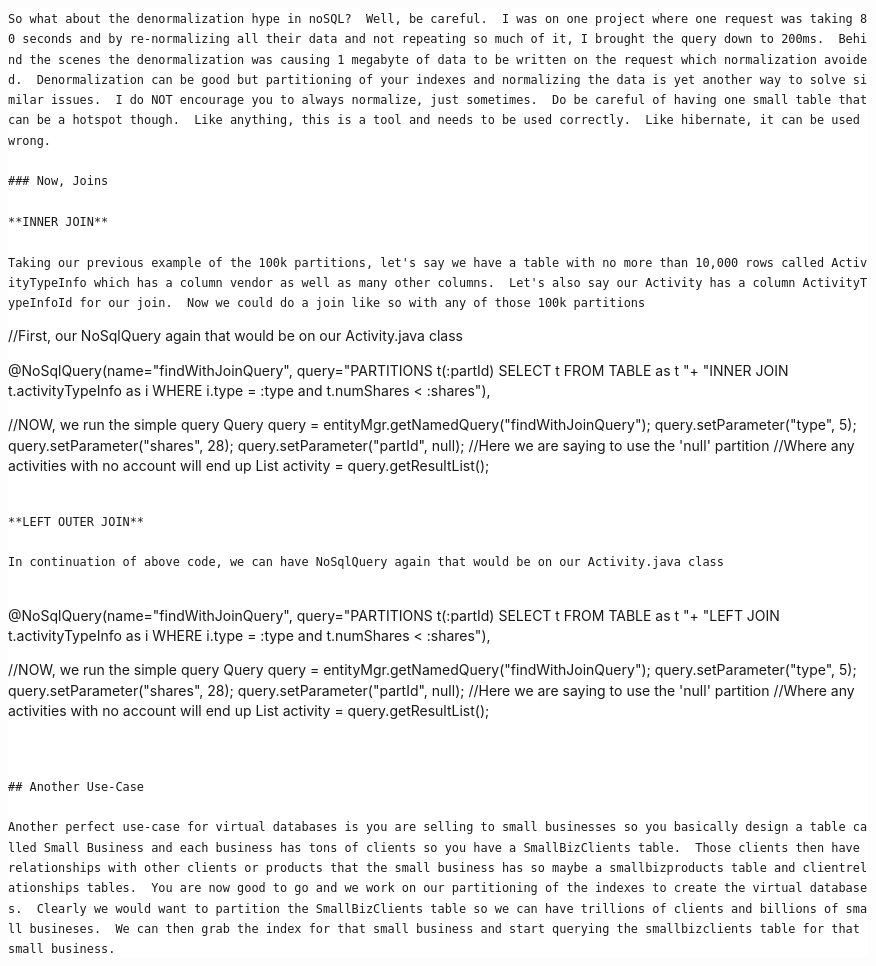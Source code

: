 ```
So what about the denormalization hype in noSQL?  Well, be careful.  I was on one project where one request was taking 80 seconds and by re-normalizing all their data and not repeating so much of it, I brought the query down to 200ms.  Behind the scenes the denormalization was causing 1 megabyte of data to be written on the request which normalization avoided.  Denormalization can be good but partitioning of your indexes and normalizing the data is yet another way to solve similar issues.  I do NOT encourage you to always normalize, just sometimes.  Do be careful of having one small table that can be a hotspot though.  Like anything, this is a tool and needs to be used correctly.  Like hibernate, it can be used wrong.

### Now, Joins

**INNER JOIN**

Taking our previous example of the 100k partitions, let's say we have a table with no more than 10,000 rows called ActivityTypeInfo which has a column vendor as well as many other columns.  Let's also say our Activity has a column ActivityTypeInfoId for our join.  Now we could do a join like so with any of those 100k partitions

```
//First, our NoSqlQuery again that would be on our Activity.java class

@NoSqlQuery(name="findWithJoinQuery", query="PARTITIONS t(:partId) SELECT t FROM TABLE as t "+
"INNER JOIN t.activityTypeInfo as i WHERE i.type = :type and t.numShares < :shares"),

//NOW, we run the simple query
Query query = entityMgr.getNamedQuery("findWithJoinQuery");
query.setParameter("type", 5); 
query.setParameter("shares", 28); 
query.setParameter("partId", null);  //Here we are saying to use the 'null' partition
                                     //Where any activities with no account will end up
List<Activity> activity = query.getResultList();
```

**LEFT OUTER JOIN**

In continuation of above code, we can have NoSqlQuery again that would be on our Activity.java class


```

@NoSqlQuery(name="findWithJoinQuery", query="PARTITIONS t(:partId) SELECT t FROM TABLE as t "+
"LEFT JOIN t.activityTypeInfo as i WHERE i.type = :type and t.numShares < :shares"),

//NOW, we run the simple query
Query query = entityMgr.getNamedQuery("findWithJoinQuery");
query.setParameter("type", 5); 
query.setParameter("shares", 28); 
query.setParameter("partId", null);  //Here we are saying to use the 'null' partition
                                     //Where any activities with no account will end up
List<Activity> activity = query.getResultList();
```


## Another Use-Case

Another perfect use-case for virtual databases is you are selling to small businesses so you basically design a table called Small Business and each business has tons of clients so you have a SmallBizClients table.  Those clients then have relationships with other clients or products that the small business has so maybe a smallbizproducts table and clientrelationships tables.  You are now good to go and we work on our partitioning of the indexes to create the virtual databases.  Clearly we would want to partition the SmallBizClients table so we can have trillions of clients and billions of small busineses.  We can then grab the index for that small business and start querying the smallbizclients table for that small business.

```